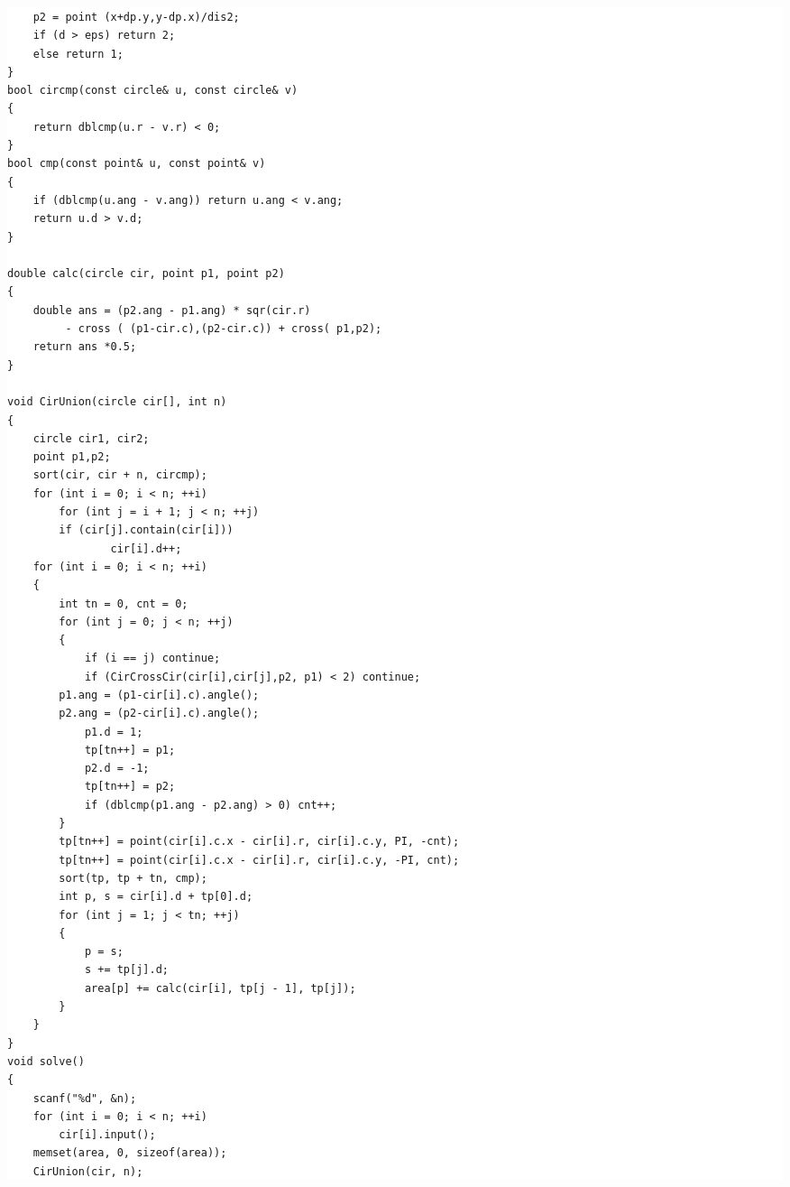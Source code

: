         p2 = point (x+dp.y,y-dp.x)/dis2;
        if (d > eps) return 2;  
        else return 1;  
    }  
    bool circmp(const circle& u, const circle& v)  
    {  
        return dblcmp(u.r - v.r) < 0;  
    }  
    bool cmp(const point& u, const point& v)  
    {  
        if (dblcmp(u.ang - v.ang)) return u.ang < v.ang;  
        return u.d > v.d;  
    }  
      
    double calc(circle cir, point p1, point p2)  
    {  
        double ans = (p2.ang - p1.ang) * sqr(cir.r)
             - cross ( (p1-cir.c),(p2-cir.c)) + cross( p1,p2);
        return ans *0.5; 
    }  
      
    void CirUnion(circle cir[], int n)  
    {  
        circle cir1, cir2;  
        point p1,p2;
        sort(cir, cir + n, circmp);  
        for (int i = 0; i < n; ++i)  
            for (int j = i + 1; j < n; ++j)  
            if (cir[j].contain(cir[i]))
                    cir[i].d++;  
        for (int i = 0; i < n; ++i)  
        {  
            int tn = 0, cnt = 0;  
            for (int j = 0; j < n; ++j)  
            {  
                if (i == j) continue;  
                if (CirCrossCir(cir[i],cir[j],p2, p1) < 2) continue;  
            p1.ang = (p1-cir[i].c).angle();
            p2.ang = (p2-cir[i].c).angle();
                p1.d = 1;  
                tp[tn++] = p1;  
                p2.d = -1;  
                tp[tn++] = p2;  
                if (dblcmp(p1.ang - p2.ang) > 0) cnt++;  
            }  
            tp[tn++] = point(cir[i].c.x - cir[i].r, cir[i].c.y, PI, -cnt);  
            tp[tn++] = point(cir[i].c.x - cir[i].r, cir[i].c.y, -PI, cnt);  
            sort(tp, tp + tn, cmp);  
            int p, s = cir[i].d + tp[0].d;  
            for (int j = 1; j < tn; ++j)  
            {  
                p = s;  
                s += tp[j].d;  
                area[p] += calc(cir[i], tp[j - 1], tp[j]);  
            }  
        }  
    }  
    void solve()  
    {  
        scanf("%d", &n);  
        for (int i = 0; i < n; ++i)  
            cir[i].input();  
        memset(area, 0, sizeof(area));  
        CirUnion(cir, n);  